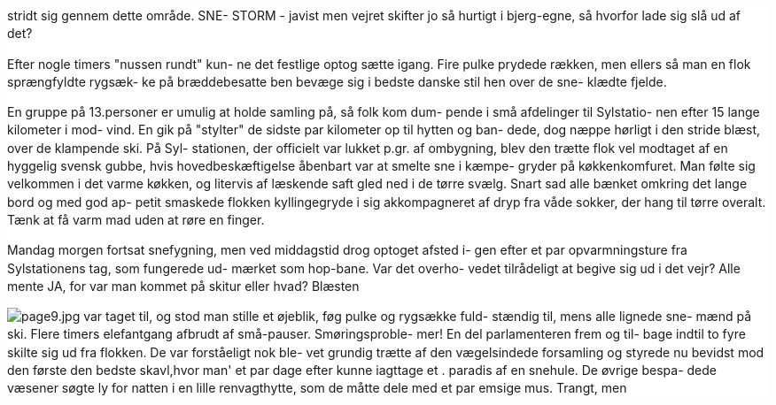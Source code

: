 stridt sig gennem dette område. SNE-
STORM - javist men vejret skifter jo
så hurtigt i bjerg-egne, så hvorfor
lade sig slå ud af det?

Efter nogle timers "nussen rundt" kun-
ne det festlige optog sætte igang.
Fire pulke prydede rækken, men ellers
så man en flok sprængfyldte rygsæk-
ke på bræddebesatte ben bevæge sig i
bedste danske stil hen over de sne-
klædte fjelde.

En gruppe på 13.personer er umulig
at holde samling på, så folk kom dum-
pende i små afdelinger til Sylstatio-
nen efter 15 lange kilometer i mod-
vind. En gik på "stylter" de sidste
par kilometer op til hytten og ban-
dede, dog næppe hørligt i den stride
blæst, over de klampende ski. På Syl-
stationen, der officielt var lukket
p.gr. af ombygning, blev den trætte
flok vel modtaget af en hyggelig
svensk gubbe, hvis hovedbeskæftigelse
åbenbart var at smelte sne i kæmpe-
gryder på køkkenkomfuret. Man følte
sig velkommen i det varme køkken, og
litervis af læskende saft gled ned i
de tørre svælg. Snart sad alle bænket
omkring det lange bord og med god ap-
petit smaskede flokken kyllingegryde
i sig akkompagneret af dryp fra våde
sokker, der hang til tørre overalt.
Tænk at få varm mad uden at røre en
finger.

Mandag morgen fortsat snefygning, men
ved middagstid drog optoget afsted i-
gen efter et par opvarmningsture fra
Sylstationens tag, som fungerede ud-
mærket som hop-bane. Var det overho-
vedet tilrådeligt at begive sig ud i
det vejr? Alle mente JA, for var man
kommet på skitur eller hvad? Blæsten




![page9.jpg](/1977/DB-1977-1/page9.jpg)
var taget til, og stod man stille et
øjeblik, føg pulke og rygsække fuld-
stændig til, mens alle lignede sne-
mænd på ski. Flere timers elefantgang
afbrudt af små-pauser. Smøringsproble-
mer! En del parlamenteren frem og til-
bage indtil to fyre skilte sig ud fra
flokken. De var forståeligt nok ble-
vet grundig trætte af den vægelsindede
forsamling og styrede nu bevidst mod
den første den bedste skavl,hvor man'
et par dage efter kunne iagttage et .
paradis af en snehule. De øvrige bespa-
dede væsener søgte ly for natten i en
lille renvagthytte, som de måtte dele
med et par emsige mus. Trangt, men
